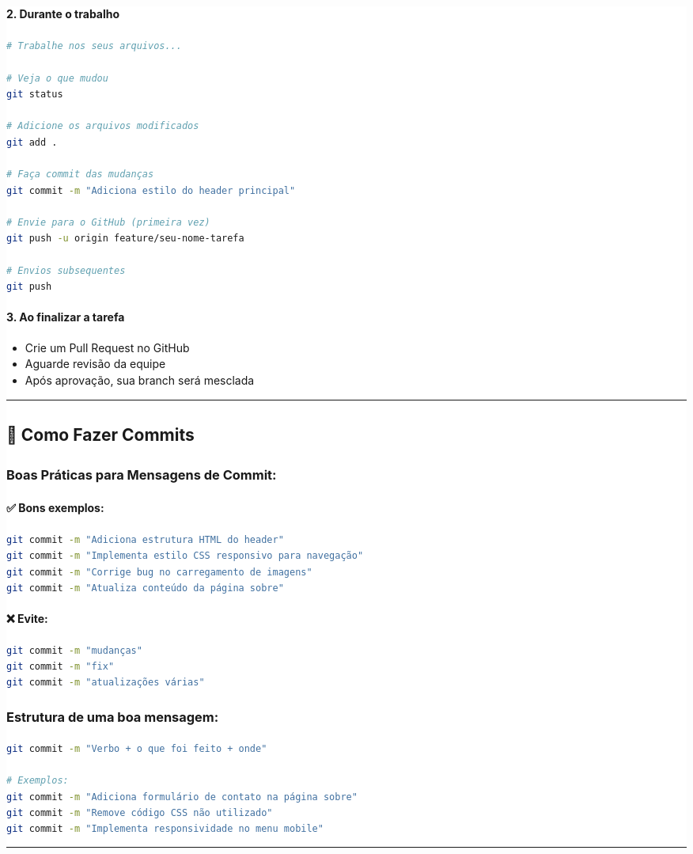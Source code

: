 #### 2. **Durante o trabalho**

```bash
# Trabalhe nos seus arquivos...

# Veja o que mudou
git status

# Adicione os arquivos modificados
git add .

# Faça commit das mudanças
git commit -m "Adiciona estilo do header principal"

# Envie para o GitHub (primeira vez)
git push -u origin feature/seu-nome-tarefa

# Envios subsequentes
git push
```

#### 3. **Ao finalizar a tarefa**

- Crie um Pull Request no GitHub
- Aguarde revisão da equipe
- Após aprovação, sua branch será mesclada

---

## 💾 Como Fazer Commits

### **Boas Práticas para Mensagens de Commit:**

#### ✅ **Bons exemplos:**

```bash
git commit -m "Adiciona estrutura HTML do header"
git commit -m "Implementa estilo CSS responsivo para navegação"
git commit -m "Corrige bug no carregamento de imagens"
git commit -m "Atualiza conteúdo da página sobre"
```

#### ❌ **Evite:**

```bash
git commit -m "mudanças"
git commit -m "fix"
git commit -m "atualizações várias"
```

### **Estrutura de uma boa mensagem:**

```bash
git commit -m "Verbo + o que foi feito + onde"

# Exemplos:
git commit -m "Adiciona formulário de contato na página sobre"
git commit -m "Remove código CSS não utilizado"
git commit -m "Implementa responsividade no menu mobile"
```

---